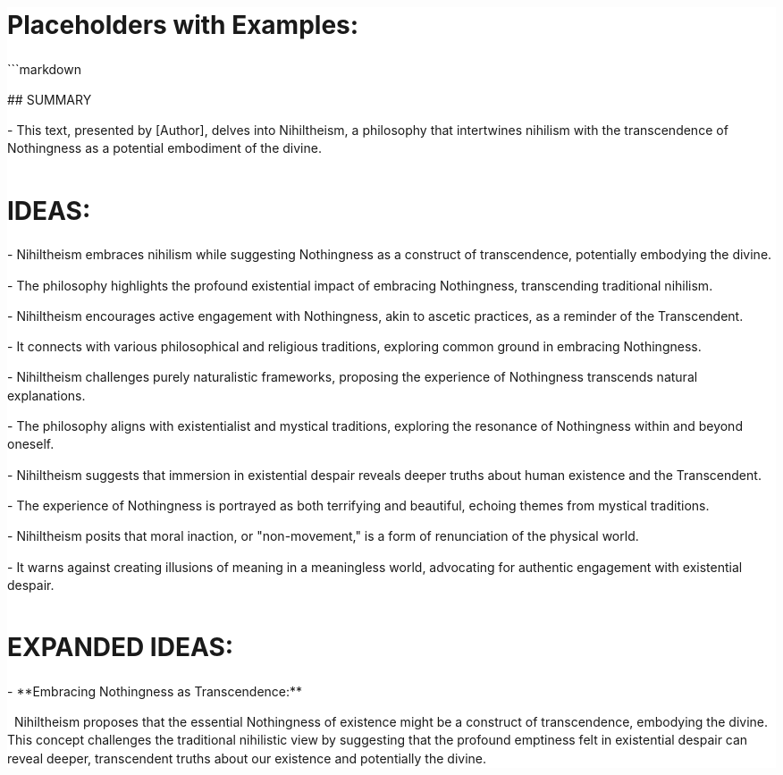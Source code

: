   

# Placeholders with Examples:

  

\`\`\`markdown

\## SUMMARY

\- This text, presented by \[Author\], delves into Nihiltheism, a philosophy that intertwines nihilism with the transcendence of Nothingness as a potential embodiment of the divine.

  

# IDEAS:

\- Nihiltheism embraces nihilism while suggesting Nothingness as a construct of transcendence, potentially embodying the divine.

\- The philosophy highlights the profound existential impact of embracing Nothingness, transcending traditional nihilism.

\- Nihiltheism encourages active engagement with Nothingness, akin to ascetic practices, as a reminder of the Transcendent.

\- It connects with various philosophical and religious traditions, exploring common ground in embracing Nothingness.

\- Nihiltheism challenges purely naturalistic frameworks, proposing the experience of Nothingness transcends natural explanations.

\- The philosophy aligns with existentialist and mystical traditions, exploring the resonance of Nothingness within and beyond oneself.

\- Nihiltheism suggests that immersion in existential despair reveals deeper truths about human existence and the Transcendent.

\- The experience of Nothingness is portrayed as both terrifying and beautiful, echoing themes from mystical traditions.

\- Nihiltheism posits that moral inaction, or "non-movement," is a form of renunciation of the physical world.

\- It warns against creating illusions of meaning in a meaningless world, advocating for authentic engagement with existential despair.

  

# EXPANDED IDEAS:

\- \*\*Embracing Nothingness as Transcendence:\*\*

  Nihiltheism proposes that the essential Nothingness of existence might be a construct of transcendence, embodying the divine. This concept challenges the traditional nihilistic view by suggesting that the profound emptiness felt in existential despair can reveal deeper, transcendent truths about our existence and potentially the divine.
